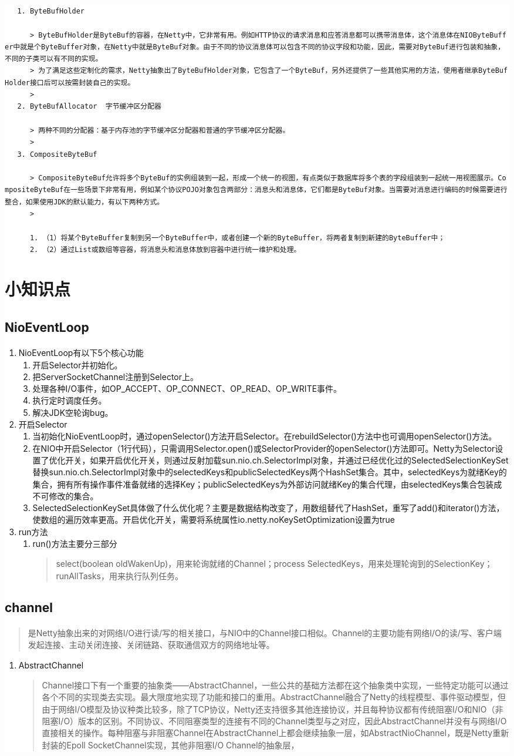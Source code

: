       1. ByteBufHolder

          > ByteBufHolder是ByteBuf的容器，在Netty中，它非常有用。例如HTTP协议的请求消息和应答消息都可以携带消息体，这个消息体在NIOByteBuffer中就是个ByteBuffer对象，在Netty中就是ByteBuf对象。由于不同的协议消息体可以包含不同的协议字段和功能，因此，需要对ByteBuf进行包装和抽象，不同的子类可以有不同的实现。
          > 为了满足这些定制化的需求，Netty抽象出了ByteBufHolder对象，它包含了一个ByteBuf，另外还提供了一些其他实用的方法，使用者继承ByteBufHolder接口后可以按需封装自己的实现。
          >
       2. ByteBufAllocator  字节缓冲区分配器

          > 两种不同的分配器：基于内存池的字节缓冲区分配器和普通的字节缓冲区分配器。
          >
       3. CompositeByteBuf

          > CompositeByteBuf允许将多个ByteBuf的实例组装到一起，形成一个统一的视图，有点类似于数据库将多个表的字段组装到一起统一用视图展示。CompositeByteBuf在一些场景下非常有用，例如某个协议POJO对象包含两部分：消息头和消息体，它们都是ByteBuf对象。当需要对消息进行编码的时候需要进行整合，如果使用JDK的默认能力，有以下两种方式。
          >

          1. （1）将某个ByteBuffer复制到另一个ByteBuffer中，或者创建一个新的ByteBuffer，将两者复制到新建的ByteBuffer中；
          2. （2）通过List或数组等容器，将消息头和消息体放到容器中进行统一维护和处理。

# 小知识点

## NioEventLoop

1. NioEventLoop有以下5个核心功能
   1. 开启Selector并初始化。
   2. 把ServerSocketChannel注册到Selector上。
   3. 处理各种I/O事件，如OP_ACCEPT、OP_CONNECT、OP_READ、OP_WRITE事件。
   4. 执行定时调度任务。
   5. 解决JDK空轮询bug。
2. 开启Selector
   1. 当初始化NioEventLoop时，通过openSelector()方法开启Selector。在rebuildSelector()方法中也可调用openSelector()方法。
   2. 在NIO中开启Selector（1行代码），只需调用Selector.open()或SelectorProvider的openSelector()方法即可。Netty为Selector设置了优化开关，如果开启优化开关，则通过反射加载sun.nio.ch.SelectorImpl对象，并通过已经优化过的SelectedSelectionKeySet替换sun.nio.ch.SelectorImpl对象中的selectedKeys和publicSelectedKeys两个HashSet集合。其中，selectedKeys为就绪Key的集合，拥有所有操作事件准备就绪的选择Key；publicSelectedKeys为外部访问就绪Key的集合代理，由selectedKeys集合包装成不可修改的集合。
   3. SelectedSelectionKeySet具体做了什么优化呢？主要是数据结构改变了，用数组替代了HashSet，重写了add()和iterator()方法，使数组的遍历效率更高。开启优化开关，需要将系统属性io.netty.noKeySetOptimization设置为true
3. run方法
   1. run()方法主要分三部分
      > select(boolean oldWakenUp)，用来轮询就绪的Channel；process SelectedKeys，用来处理轮询到的SelectionKey；runAllTasks，用来执行队列任务。
      >

## channel

> 是Netty抽象出来的对网络I/O进行读/写的相关接口，与NIO中的Channel接口相似。Channel的主要功能有网络I/O的读/写、客户端发起连接、主动关闭连接、关闭链路、获取通信双方的网络地址等。

1. AbstractChannel

   > Channel接口下有一个重要的抽象类——AbstractChannel，一些公共的基础方法都在这个抽象类中实现，一些特定功能可以通过各个不同的实现类去实现。最大限度地实现了功能和接口的重用。AbstractChannel融合了Netty的线程模型、事件驱动模型，但由于网络I/O模型及协议种类比较多，除了TCP协议，Netty还支持很多其他连接协议，并且每种协议都有传统阻塞I/O和NIO（非阻塞I/O）版本的区别。不同协议、不同阻塞类型的连接有不同的Channel类型与之对应，因此AbstractChannel并没有与网络I/O直接相关的操作。每种阻塞与非阻塞Channel在AbstractChannel上都会继续抽象一层，如AbstractNioChannel，既是Netty重新封装的Epoll SocketChannel实现，其他非阻塞I/O Channel的抽象层，
   >
